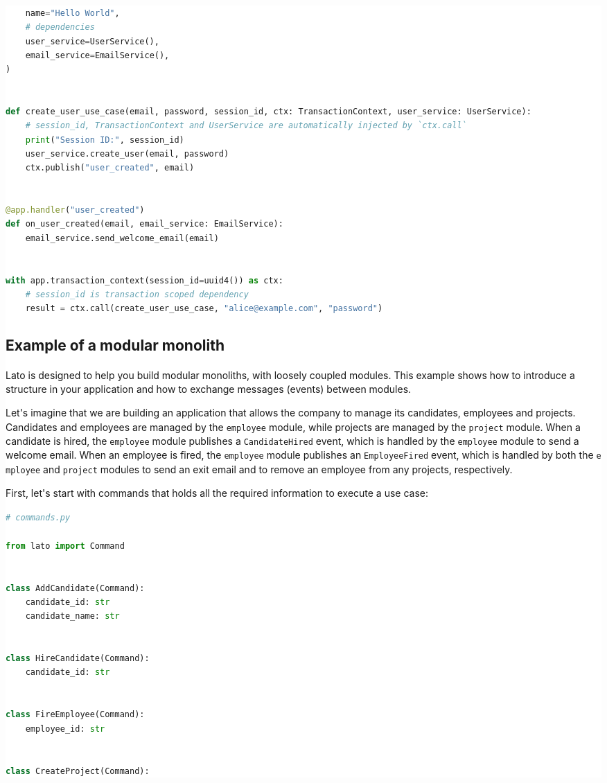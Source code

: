 ```python
    name="Hello World",
    # dependencies
    user_service=UserService(),
    email_service=EmailService(),
)


def create_user_use_case(email, password, session_id, ctx: TransactionContext, user_service: UserService):
    # session_id, TransactionContext and UserService are automatically injected by `ctx.call`
    print("Session ID:", session_id)
    user_service.create_user(email, password)
    ctx.publish("user_created", email)


@app.handler("user_created")
def on_user_created(email, email_service: EmailService):
    email_service.send_welcome_email(email)


with app.transaction_context(session_id=uuid4()) as ctx:
    # session_id is transaction scoped dependency
    result = ctx.call(create_user_use_case, "alice@example.com", "password")
```


## Example of a modular monolith

Lato is designed to help you build modular monoliths, with loosely coupled modules. This example shows how to 
introduce a structure in your application and how to exchange messages (events) between modules.

Let's imagine that we are building an application that allows the company to manage its candidates, 
employees and projects. Candidates and employees are managed by the `employee` module, while projects are managed by
the `project` module. When a candidate is hired, the `employee` module publishes a `CandidateHired` event, which is handled
by the `employee` module to send a welcome email. When an employee is fired, the `employee` module publishes an 
`EmployeeFired` event, which is handled by both the `employee` and `project` modules to send an exit email and 
to remove an employee from any projects, respectively.

First, let's start with commands that holds all the required information to execute a use case:

```python
# commands.py

from lato import Command


class AddCandidate(Command):
    candidate_id: str
    candidate_name: str


class HireCandidate(Command):
    candidate_id: str


class FireEmployee(Command):
    employee_id: str
    
    
class CreateProject(Command):
```
